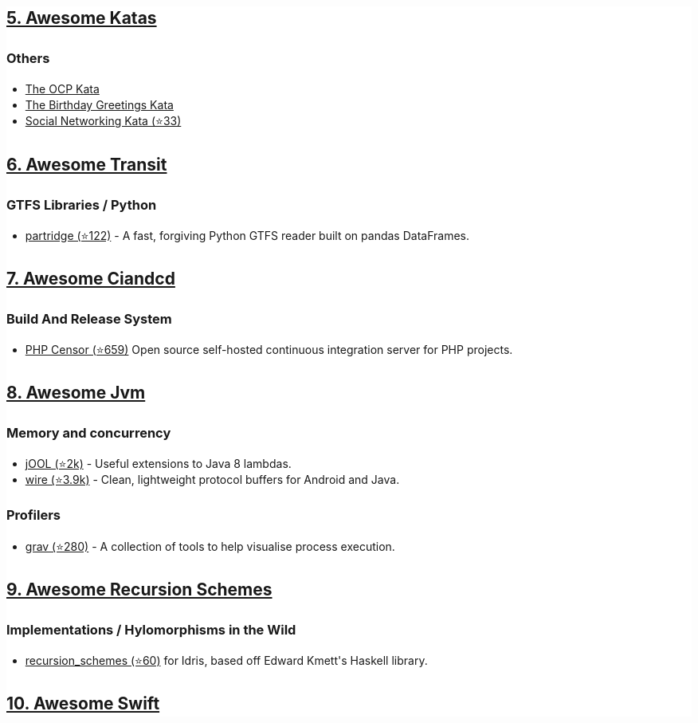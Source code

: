 ## [5. Awesome Katas](/content/gamontal/awesome-katas/week/README.md)

### Others

*   [The OCP Kata](http://matteo.vaccari.name/blog/archives/293)
*   [The Birthday Greetings Kata](http://matteo.vaccari.name/blog/archives/154)
*   [Social Networking Kata (⭐33)](https://github.com/sandromancuso/social_networking_kata)

## [6. Awesome Transit](/content/CUTR-at-USF/awesome-transit/week/README.md)

### GTFS Libraries / Python

*   [partridge (⭐122)](https://github.com/remix/partridge) - A fast, forgiving Python GTFS reader built on pandas DataFrames.

## [7. Awesome Ciandcd](/content/cicdops/awesome-ciandcd/week/README.md)

### Build And Release System

*   [PHP Censor (⭐659)](https://github.com/php-censor/php-censor) Open source self-hosted continuous integration server for PHP projects.

## [8. Awesome Jvm](/content/deephacks/awesome-jvm/week/README.md)

### Memory and concurrency

*   [jOOL (⭐2k)](https://github.com/jOOQ/jOOL) - Useful extensions to Java 8 lambdas.
*   [wire (⭐3.9k)](https://github.com/square/wire) - Clean, lightweight protocol buffers for Android and Java.

### Profilers

*   [grav (⭐280)](https://github.com/epickrram/grav) - A collection of tools to help visualise process execution.

## [9. Awesome Recursion Schemes](/content/passy/awesome-recursion-schemes/week/README.md)

### Implementations / Hylomorphisms in the Wild

*   [recursion\_schemes (⭐60)](https://github.com/vmchale/recursion_schemes/) for
    Idris, based off Edward Kmett's Haskell library.

## [10. Awesome Swift](/content/matteocrippa/awesome-swift/week/README.md)
